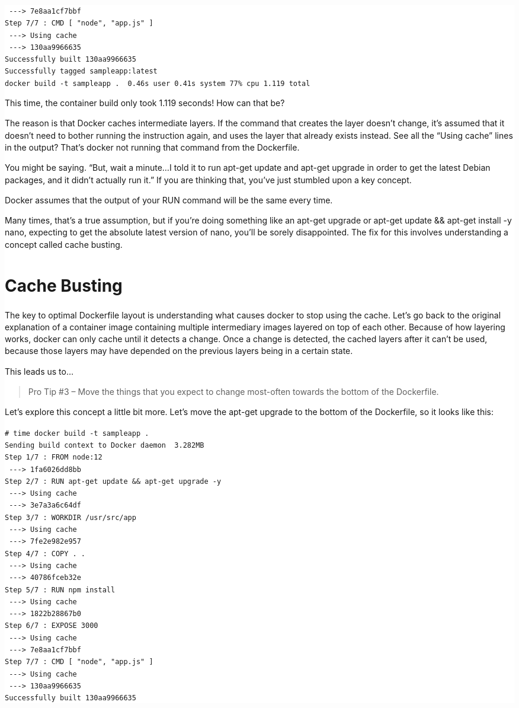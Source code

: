 ```
 ---> 7e8aa1cf7bbf  
Step 7/7 : CMD [ "node", "app.js" ]  
 ---> Using cache  
 ---> 130aa9966635  
Successfully built 130aa9966635  
Successfully tagged sampleapp:latest  
docker build -t sampleapp .  0.46s user 0.41s system 77% cpu 1.119 total
```

This time, the container build only took 1.119 seconds! How can that be?

The reason is that Docker caches intermediate layers. If the command that creates the layer doesn’t change, it’s assumed that it doesn’t need to bother running the instruction again, and uses the layer that already exists instead. See all the “Using cache” lines in the output? That’s docker not running that command from the Dockerfile.

You might be saying. “But, wait a minute…I told it to run apt-get update and apt-get upgrade in order to get the latest Debian packages, and it didn’t actually run it.” If you are thinking that, you’ve just stumbled upon a key concept.

Docker assumes that the output of your RUN command will be the same every time.

Many times, that’s a true assumption, but if you’re doing something like an apt-get upgrade or apt-get update && apt-get install -y nano, expecting to get the absolute latest version of nano, you’ll be sorely disappointed. The fix for this involves understanding a concept called cache busting.

# Cache Busting

The key to optimal Dockerfile layout is understanding what causes docker to stop using the cache. Let’s go back to the original explanation of a container image containing multiple intermediary images layered on top of each other. Because of how layering works, docker can only cache until it detects a change. Once a change is detected, the cached layers after it can’t be used, because those layers may have depended on the previous layers being in a certain state.

This leads us to…

> Pro Tip #3 – Move the things that you expect to change most-often towards the bottom of the Dockerfile.

Let’s explore this concept a little bit more. Let’s move the apt-get upgrade to the bottom of the Dockerfile, so it looks like this:

```
# time docker build -t sampleapp .  
Sending build context to Docker daemon  3.282MB  
Step 1/7 : FROM node:12  
 ---> 1fa6026dd8bb  
Step 2/7 : RUN apt-get update && apt-get upgrade -y  
 ---> Using cache  
 ---> 3e7a3a6c64df  
Step 3/7 : WORKDIR /usr/src/app  
 ---> Using cache  
 ---> 7fe2e982e957  
Step 4/7 : COPY . .  
 ---> Using cache  
 ---> 40786fceb32e  
Step 5/7 : RUN npm install  
 ---> Using cache  
 ---> 1822b28867b0  
Step 6/7 : EXPOSE 3000  
 ---> Using cache  
 ---> 7e8aa1cf7bbf  
Step 7/7 : CMD [ "node", "app.js" ]  
 ---> Using cache  
 ---> 130aa9966635  
Successfully built 130aa9966635  
```